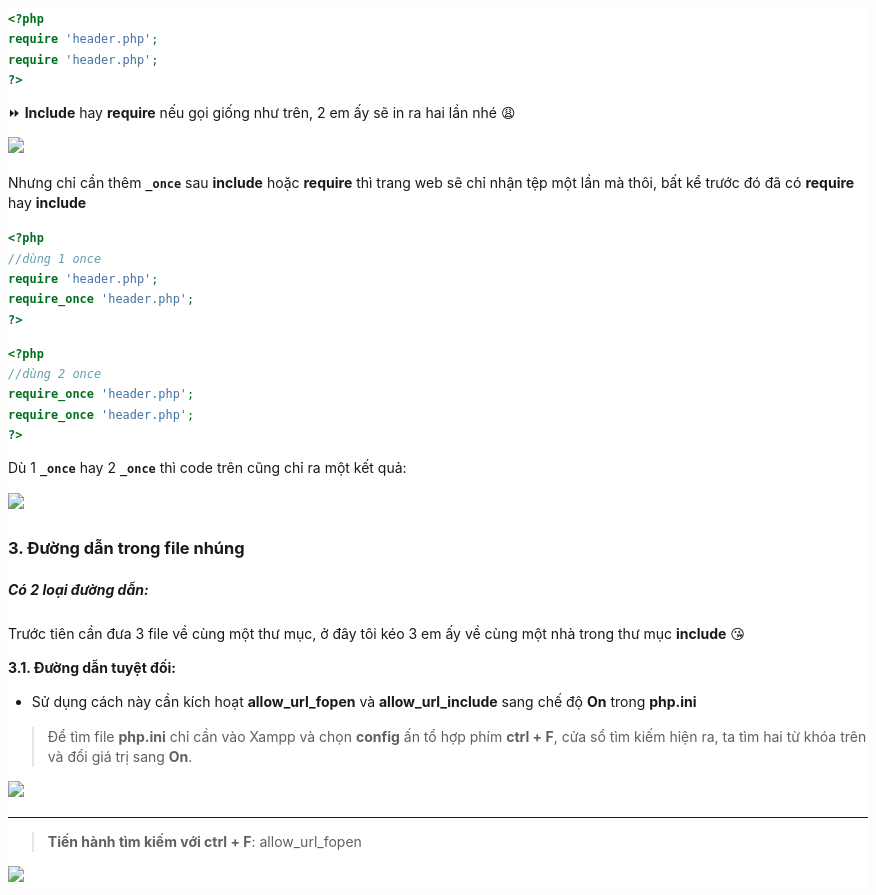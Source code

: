 ```php
<?php
require 'header.php';
require 'header.php';
?>
```

:fast_forward: **Include** hay **require** nếu gọi giống như trên, 2 em ấy sẽ in ra hai lần nhé :weary:

![](https://images.viblo.asia/5a63535d-c9b1-46d2-a6d8-743ec17c428b.PNG)

Nhưng chỉ cần thêm **`_once`** sau **include** hoặc **require** thì trang web sẽ chỉ nhận tệp một lần mà thôi, bất kể trước đó đã có **require** hay **include**

```php
<?php
//dùng 1 once
require 'header.php';
require_once 'header.php';
?>
```

```php
<?php
//dùng 2 once
require_once 'header.php';
require_once 'header.php';
?>
```

Dù 1  **`_once`** hay 2 **`_once`** thì code trên cũng chỉ ra một kết quả:

![](https://images.viblo.asia/b9ae745b-1f91-4a59-99a4-e79e2c37c3bc.PNG)

### 3. Đường dẫn trong file nhúng

##### Có 2 loại đường dẫn:

Trước tiên cần đưa 3 file về cùng một thư mục, ở đây tôi kéo 3 em ấy về cùng một nhà trong thư mục **include** :kissing_heart:

**3.1. Đường dẫn tuyệt đối:**

- Sử dụng cách này cần kích hoạt **allow_url_fopen** và **allow_url_include** sang chế độ **On** trong **php.ini**
> Để tìm file **php.ini** chỉ cần vào Xampp và chọn **config** ấn tổ hợp phím **ctrl + F**, cửa sổ tìm kiếm hiện ra, ta tìm hai từ khóa trên và đổi giá trị sang **On**.

![](https://images.viblo.asia/96f745fb-308c-45b3-a1ea-c323298f1162.png)

-----

> **Tiến hành tìm kiếm với ctrl + F**: allow_url_fopen

![](https://images.viblo.asia/26d7cb77-6ccd-4f31-b88b-73d1be804459.PNG)

